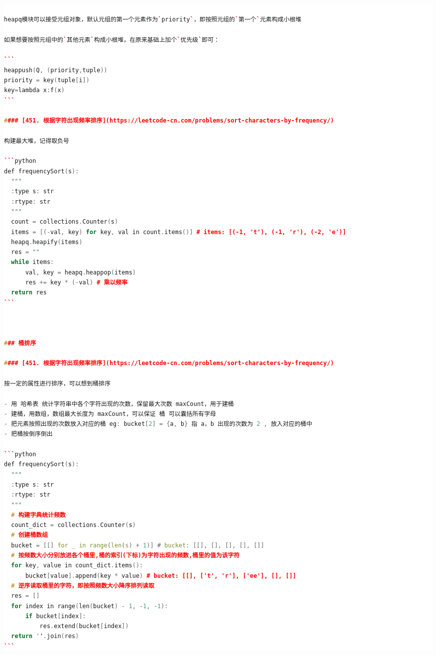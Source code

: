   ``````c++

heapq模块可以接受元组对象，默认元组的第一个元素作为`priority`，即按照元组的`第一个`元素构成小根堆

如果想要按照元组中的`其他元素`构成小根堆，在原来基础上加个`优先级`即可：

```
heappush(Q, (priority,tuple))
priority = key(tuple[i])
key=lambda x:f(x)
```

#### [451. 根据字符出现频率排序](https://leetcode-cn.com/problems/sort-characters-by-frequency/)

构建最大堆，记得取负号

```python
def frequencySort(s):
    """
    :type s: str
    :rtype: str
    """
    count = collections.Counter(s)
    items = [(-val, key) for key, val in count.items()] # items: [(-1, 't'), (-1, 'r'), (-2, 'e')]
    heapq.heapify(items)
    res = ""
    while items:
        val, key = heapq.heappop(items)
        res += key * (-val) # 乘以频率
    return res
```



### 桶排序

#### [451. 根据字符出现频率排序](https://leetcode-cn.com/problems/sort-characters-by-frequency/)

按一定的属性进行排序，可以想到桶排序

- 用 哈希表 统计字符串中各个字符出现的次数，保留最大次数 maxCount，用于建桶
- 建桶，用数组，数组最大长度为 maxCount，可以保证 桶 可以囊括所有字母
- 把元素按照出现的次数放入对应的桶 eg: bucket[2] = {a, b} 指 a，b 出现的次数为 2 , 放入对应的桶中
- 把桶按倒序倒出

```python
def frequencySort(s):
    """
    :type s: str
    :rtype: str
    """
    # 构建字典统计频数
    count_dict = collections.Counter(s)
    # 创建桶数组
    bucket = [[] for _ in range(len(s) + 1)] # bucket: [[], [], [], [], []]
    # 按频数大小分别放进各个桶里,桶的索引(下标)为字符出现的频数,桶里的值为该字符
    for key, value in count_dict.items():
        bucket[value].append(key * value) # bucket: [[], ['t', 'r'], ['ee'], [], []]
    # 逆序读取桶里的字符，即按照频数大小降序排列读取
    res = []
    for index in range(len(bucket) - 1, -1, -1):
        if bucket[index]:
            res.extend(bucket[index])
    return ''.join(res)
```
  ``````